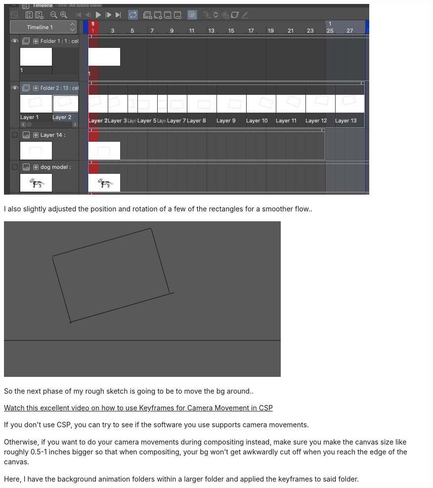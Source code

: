 ![frames_updated](assets/content/RunningDog/img/frames_updated.jpg)

I also slightly adjusted the position and rotation of a few of the rectangles for a smoother flow..

![blockout_framed](assets/content/RunningDog/img/blockout_framed.gif)

So the next phase of my rough sketch is going to be to move the bg around..

[Watch this excellent video on how to use Keyframes for Camera Movement in CSP](https://www.youtube.com/watch?v=8F9eJjDkvtE)

If you don't use CSP, you can try to see if the software you use supports camera movements.

Otherwise, if you want to do your camera movements during compositing instead, make sure you make the canvas size like roughly 0.5-1 inches bigger so that when compositing, your bg won't get awkwardly cut off when you reach the edge of the canvas.

Here, I have the background animation folders within a larger folder and applied the keyframes to said folder.
